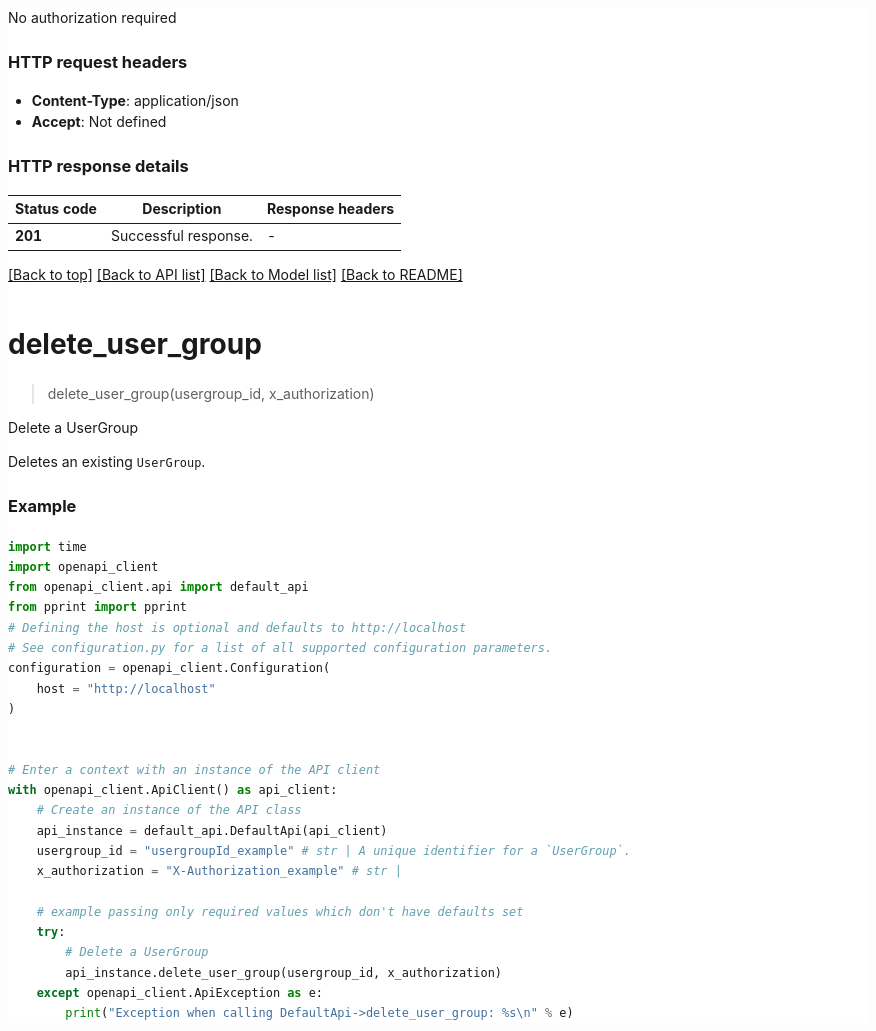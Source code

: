 No authorization required

### HTTP request headers

 - **Content-Type**: application/json
 - **Accept**: Not defined


### HTTP response details

| Status code | Description | Response headers |
|-------------|-------------|------------------|
**201** | Successful response. |  -  |

[[Back to top]](#) [[Back to API list]](../README.md#documentation-for-api-endpoints) [[Back to Model list]](../README.md#documentation-for-models) [[Back to README]](../README.md)

# **delete_user_group**
> delete_user_group(usergroup_id, x_authorization)

Delete a UserGroup

Deletes an existing `UserGroup`.

### Example


```python
import time
import openapi_client
from openapi_client.api import default_api
from pprint import pprint
# Defining the host is optional and defaults to http://localhost
# See configuration.py for a list of all supported configuration parameters.
configuration = openapi_client.Configuration(
    host = "http://localhost"
)


# Enter a context with an instance of the API client
with openapi_client.ApiClient() as api_client:
    # Create an instance of the API class
    api_instance = default_api.DefaultApi(api_client)
    usergroup_id = "usergroupId_example" # str | A unique identifier for a `UserGroup`.
    x_authorization = "X-Authorization_example" # str | 

    # example passing only required values which don't have defaults set
    try:
        # Delete a UserGroup
        api_instance.delete_user_group(usergroup_id, x_authorization)
    except openapi_client.ApiException as e:
        print("Exception when calling DefaultApi->delete_user_group: %s\n" % e)
```
